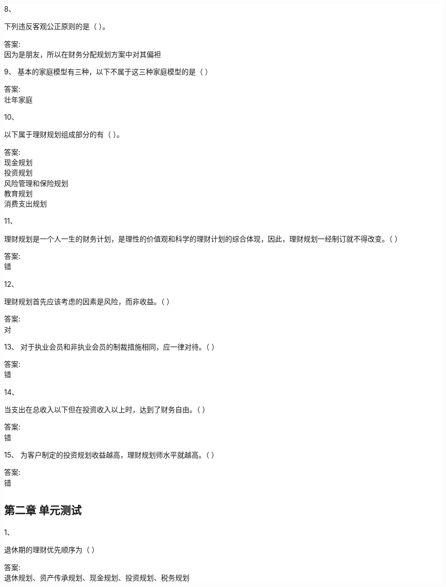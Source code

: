 8、

下列违反客观公正原则的是（  ）。  

答案:  
因为是朋友，所以在财务分配规划方案中对其偏袒

9、 基本的家庭模型有三种，以下不属于这三种家庭模型的是（  ）

答案:  
壮年家庭

10、

以下属于理财规划组成部分的有（  ）。  

答案:  
现金规划  
投资规划  
风险管理和保险规划  
教育规划  
消费支出规划

11、

理财规划是一个人一生的财务计划，是理性的价值观和科学的理财计划的综合体现，因此，理财规划一经制订就不得改变。（  ）  

答案:  
错

12、

理财规划首先应该考虑的因素是风险，而非收益。（  ）  

答案:  
对

13、 对于执业会员和非执业会员的制裁措施相同，应一律对待。（   ）

答案:  
错

14、

当支出在总收入以下但在投资收入以上时，达到了财务自由。（   ）

答案:  
错

15、 为客户制定的投资规划收益越高，理财规划师水平就越高。（  ）

答案:  
错

## 第二章 单元测试

1、

退休期的理财优先顺序为（  ）

答案:  
退休规划、资产传承规划、现金规划、投资规划、税务规划
